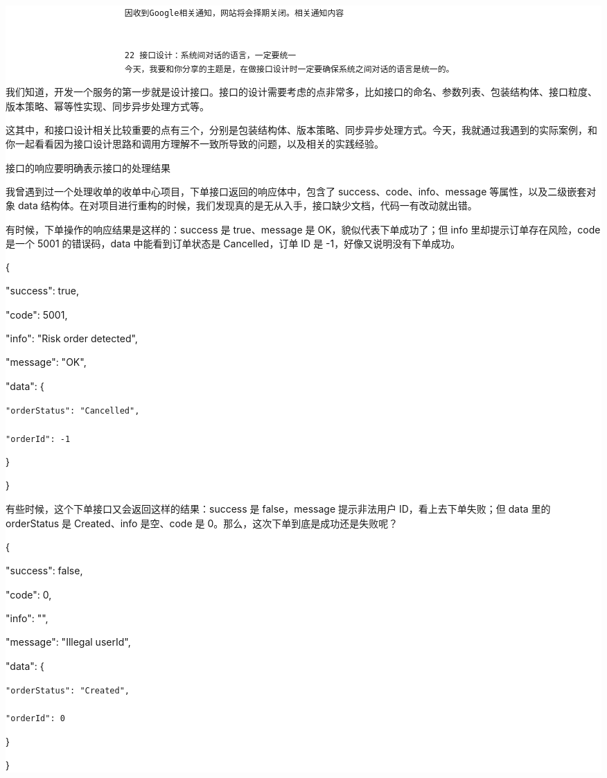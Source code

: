 
                            
                            因收到Google相关通知，网站将会择期关闭。相关通知内容
                            
                            
                            22 接口设计：系统间对话的语言，一定要统一
                            今天，我要和你分享的主题是，在做接口设计时一定要确保系统之间对话的语言是统一的。

我们知道，开发一个服务的第一步就是设计接口。接口的设计需要考虑的点非常多，比如接口的命名、参数列表、包装结构体、接口粒度、版本策略、幂等性实现、同步异步处理方式等。

这其中，和接口设计相关比较重要的点有三个，分别是包装结构体、版本策略、同步异步处理方式。今天，我就通过我遇到的实际案例，和你一起看看因为接口设计思路和调用方理解不一致所导致的问题，以及相关的实践经验。

接口的响应要明确表示接口的处理结果

我曾遇到过一个处理收单的收单中心项目，下单接口返回的响应体中，包含了 success、code、info、message 等属性，以及二级嵌套对象 data 结构体。在对项目进行重构的时候，我们发现真的是无从入手，接口缺少文档，代码一有改动就出错。

有时候，下单操作的响应结果是这样的：success 是 true、message 是 OK，貌似代表下单成功了；但 info 里却提示订单存在风险，code 是一个 5001 的错误码，data 中能看到订单状态是 Cancelled，订单 ID 是 -1，好像又说明没有下单成功。

{

  "success": true,

  "code": 5001,

  "info": "Risk order detected",

  "message": "OK",

  "data": {

    "orderStatus": "Cancelled",

    "orderId": -1

  }

}



有些时候，这个下单接口又会返回这样的结果：success 是 false，message 提示非法用户 ID，看上去下单失败；但 data 里的 orderStatus 是 Created、info 是空、code 是 0。那么，这次下单到底是成功还是失败呢？

{

  "success": false,

  "code": 0,

  "info": "",

  "message": "Illegal userId",

  "data": {

    "orderStatus": "Created",

    "orderId": 0

  }

}
